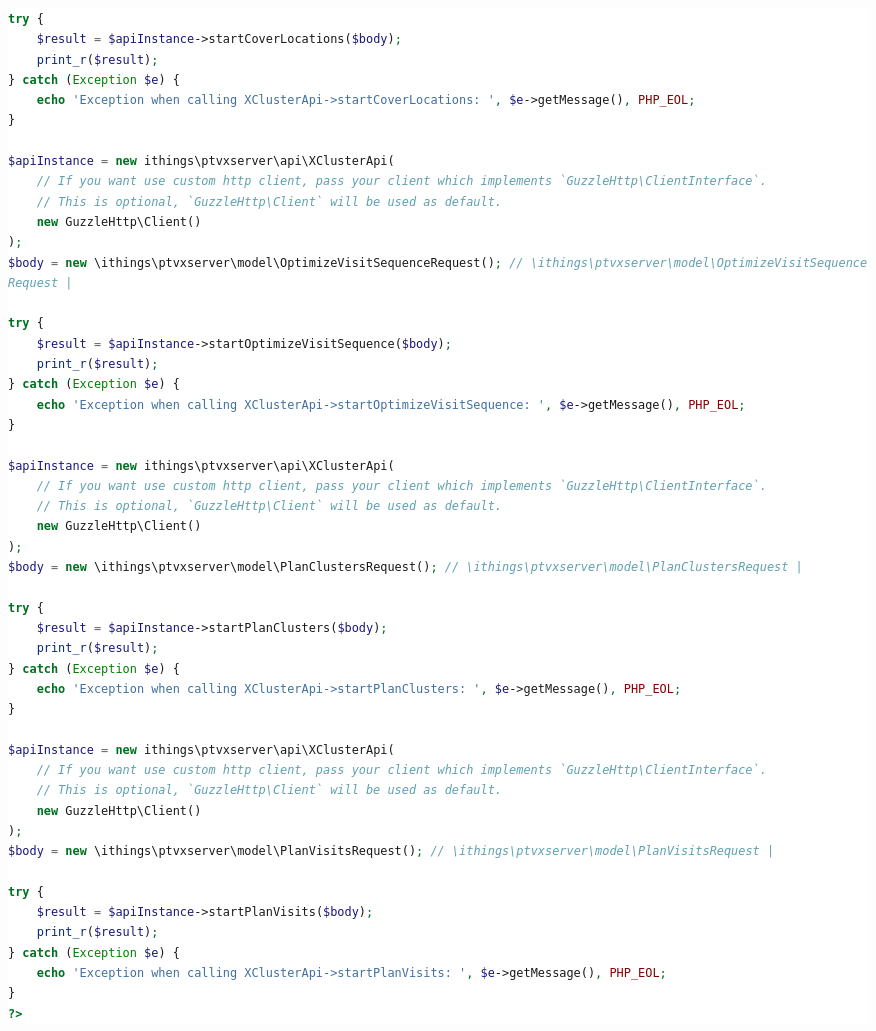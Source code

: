 ```php
try {
    $result = $apiInstance->startCoverLocations($body);
    print_r($result);
} catch (Exception $e) {
    echo 'Exception when calling XClusterApi->startCoverLocations: ', $e->getMessage(), PHP_EOL;
}

$apiInstance = new ithings\ptvxserver\api\XClusterApi(
    // If you want use custom http client, pass your client which implements `GuzzleHttp\ClientInterface`.
    // This is optional, `GuzzleHttp\Client` will be used as default.
    new GuzzleHttp\Client()
);
$body = new \ithings\ptvxserver\model\OptimizeVisitSequenceRequest(); // \ithings\ptvxserver\model\OptimizeVisitSequenceRequest | 

try {
    $result = $apiInstance->startOptimizeVisitSequence($body);
    print_r($result);
} catch (Exception $e) {
    echo 'Exception when calling XClusterApi->startOptimizeVisitSequence: ', $e->getMessage(), PHP_EOL;
}

$apiInstance = new ithings\ptvxserver\api\XClusterApi(
    // If you want use custom http client, pass your client which implements `GuzzleHttp\ClientInterface`.
    // This is optional, `GuzzleHttp\Client` will be used as default.
    new GuzzleHttp\Client()
);
$body = new \ithings\ptvxserver\model\PlanClustersRequest(); // \ithings\ptvxserver\model\PlanClustersRequest | 

try {
    $result = $apiInstance->startPlanClusters($body);
    print_r($result);
} catch (Exception $e) {
    echo 'Exception when calling XClusterApi->startPlanClusters: ', $e->getMessage(), PHP_EOL;
}

$apiInstance = new ithings\ptvxserver\api\XClusterApi(
    // If you want use custom http client, pass your client which implements `GuzzleHttp\ClientInterface`.
    // This is optional, `GuzzleHttp\Client` will be used as default.
    new GuzzleHttp\Client()
);
$body = new \ithings\ptvxserver\model\PlanVisitsRequest(); // \ithings\ptvxserver\model\PlanVisitsRequest | 

try {
    $result = $apiInstance->startPlanVisits($body);
    print_r($result);
} catch (Exception $e) {
    echo 'Exception when calling XClusterApi->startPlanVisits: ', $e->getMessage(), PHP_EOL;
}
?>
```
